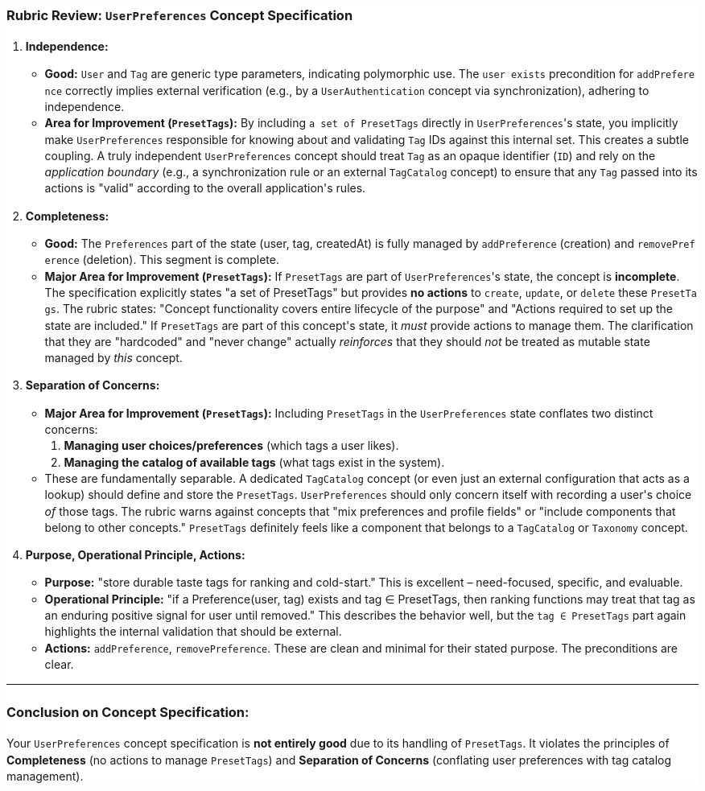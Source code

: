 ### Rubric Review: `UserPreferences` Concept Specification

1.  **Independence:**
    *   **Good:** `User` and `Tag` are generic type parameters, indicating polymorphic use. The `user exists` precondition for `addPreference` correctly implies external verification (e.g., by a `UserAuthentication` concept via synchronization), adhering to independence.
    *   **Area for Improvement (`PresetTags`):** By including `a set of PresetTags` directly in `UserPreferences`'s state, you implicitly make `UserPreferences` responsible for knowing about and validating `Tag` IDs against this internal set. This creates a subtle coupling. A truly independent `UserPreferences` concept should treat `Tag` as an opaque identifier (`ID`) and rely on the *application boundary* (e.g., a synchronization rule or an external `TagCatalog` concept) to ensure that any `Tag` passed into its actions is "valid" according to the overall application's rules.

2.  **Completeness:**
    *   **Good:** The `Preferences` part of the state (user, tag, createdAt) is fully managed by `addPreference` (creation) and `removePreference` (deletion). This segment is complete.
    *   **Major Area for Improvement (`PresetTags`):** If `PresetTags` are part of `UserPreferences`'s state, the concept is **incomplete**. The specification explicitly states "a set of PresetTags" but provides **no actions** to `create`, `update`, or `delete` these `PresetTags`. The rubric states: "Concept functionality covers entire lifecycle of the purpose" and "Actions required to set up the state are included." If `PresetTags` are part of this concept's state, it *must* provide actions to manage them. The clarification that they are "hardcoded" and "never change" actually *reinforces* that they should *not* be treated as mutable state managed by *this* concept.

3.  **Separation of Concerns:**
    *   **Major Area for Improvement (`PresetTags`):** Including `PresetTags` in the `UserPreferences` state conflates two distinct concerns:
        1.  **Managing user choices/preferences** (which tags a user likes).
        2.  **Managing the catalog of available tags** (what tags exist in the system).
    *   These are fundamentally separable. A dedicated `TagCatalog` concept (or even just an external configuration that acts as a lookup) should define and store the `PresetTags`. `UserPreferences` should only concern itself with recording a user's choice *of* those tags. The rubric warns against concepts that "mix preferences and profile fields" or "include components that belong to other concepts." `PresetTags` definitely feels like a component that belongs to a `TagCatalog` or `Taxonomy` concept.

4.  **Purpose, Operational Principle, Actions:**
    *   **Purpose:** "store durable taste tags for ranking and cold-start." This is excellent – need-focused, specific, and evaluable.
    *   **Operational Principle:** "if a Preference(user, tag) exists and tag ∈ PresetTags, then ranking functions may treat that tag as an enduring positive signal for user until removed." This describes the behavior well, but the `tag ∈ PresetTags` part again highlights the internal validation that should be external.
    *   **Actions:** `addPreference`, `removePreference`. These are clean and minimal for their stated purpose. The preconditions are clear.

---

### Conclusion on Concept Specification:

Your `UserPreferences` concept specification is **not entirely good** due to its handling of `PresetTags`. It violates the principles of **Completeness** (no actions to manage `PresetTags`) and **Separation of Concerns** (conflating user preferences with tag catalog management).
